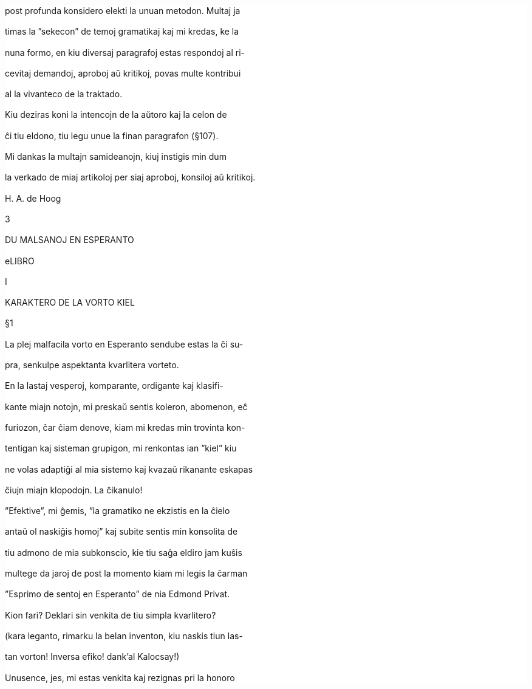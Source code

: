 post profunda konsidero elekti la unuan metodon. Multaj ja

timas la ”sekecon” de temoj gramatikaj kaj mi kredas, ke la

nuna formo, en kiu diversaj paragrafoj estas respondoj al ri-

cevitaj demandoj, aproboj aŭ kritikoj, povas multe kontribui

al la vivanteco de la traktado. 

Kiu deziras koni la intencojn de la aŭtoro kaj la celon de

ĉi tiu eldono, tiu legu unue la finan paragrafon \(§107\). 

Mi dankas la multajn samideanojn, kiuj instigis min dum

la verkado de miaj artikoloj per siaj aproboj, konsiloj aŭ kritikoj. 

H. A. de Hoog

3

DU MALSANOJ EN ESPERANTO

eLIBRO

I

KARAKTERO DE LA VORTO KIEL

§1

La plej malfacila vorto en Esperanto sendube estas la ĉi su-

pra, senkulpe aspektanta kvarlitera vorteto. 

En la lastaj vesperoj, komparante, ordigante kaj klasifi-

kante miajn notojn, mi preskaŭ sentis koleron, abomenon, eĉ

furiozon, ĉar ĉiam denove, kiam mi kredas min trovinta kon-

tentigan kaj sisteman grupigon, mi renkontas ian ”kiel” kiu

ne volas adaptiĝi al mia sistemo kaj kvazaŭ rikanante eskapas

ĉiujn miajn klopodojn. La ĉikanulo\! 

”Efektive”, mi ĝemis, ”la gramatiko ne ekzistis en la ĉielo

antaŭ ol naskiĝis homoj” kaj subite sentis min konsolita de

tiu admono de mia subkonscio, kie tiu saĝa eldiro jam kuŝis

multege da jaroj de post la momento kiam mi legis la ĉarman

”Esprimo de sentoj en Esperanto” de nia Edmond Privat. 

Kion fari? Deklari sin venkita de tiu simpla kvarlitero? 

\(kara leganto, rimarku la belan inventon, kiu naskis tiun las-

tan vorton\! Inversa efiko\! dank’al Kalocsay\!\)

Unusence, jes, mi estas venkita kaj rezignas pri la honoro
